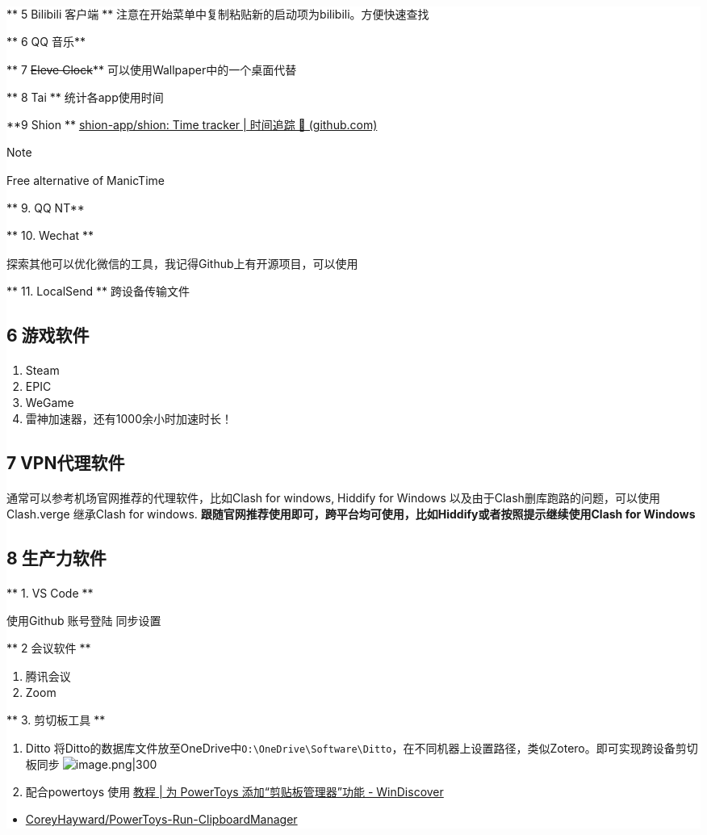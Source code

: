  ** 5 Bilibili 客户端 **
 注意在开始菜单中复制粘贴新的启动项为bilibili。方便快速查找

** 6 QQ 音乐**

** 7 ~~Eleve Clock~~**
可以使用Wallpaper中的一个桌面代替

** 8 Tai  **
统计各app使用时间

**9 Shion ** 
[shion-app/shion: Time tracker | 时间追踪 🍂 (github.com)](https://github.com/shion-app/shion)
 >[!Note]
 >Free alternative of ManicTime

** 9. QQ NT**

** 10. Wechat ** 
 
 探索其他可以优化微信的工具，我记得Github上有开源项目，可以使用

** 11. LocalSend **
 跨设备传输文件


## 6 游戏软件

1. Steam 
2. EPIC
3. WeGame 
4. 雷神加速器，还有1000余小时加速时长！

## 7 VPN代理软件
通常可以参考机场官网推荐的代理软件，比如Clash for windows, Hiddify for Windows 以及由于Clash删库跑路的问题，可以使用Clash.verge 继承Clash for windows.
**跟随官网推荐使用即可，跨平台均可使用，比如Hiddify或者按照提示继续使用Clash for Windows**


## 8 生产力软件
** 1. VS Code **

使用Github 账号登陆 同步设置

** 2 会议软件 **
1. 腾讯会议
2. Zoom

** 3. 剪切板工具 **
1. Ditto 
将Ditto的数据库文件放至OneDrive中`O:\OneDrive\Software\Ditto`，在不同机器上设置路径，类似Zotero。即可实现跨设备剪切板同步
![image.png|300](https://s2.loli.net/2024/07/15/3xL4sYCNjVDotyE.png)


1. 配合powertoys 使用 [教程 | 为 PowerToys 添加“剪贴板管理器”功能 - WinDiscover](https://windiscover.com/posts/add-clipboard-manager-to-powertoys.html)   
 - [CoreyHayward/PowerToys-Run-ClipboardManager](https://github.com/CoreyHayward/PowerToys-Run-ClipboardManager)

